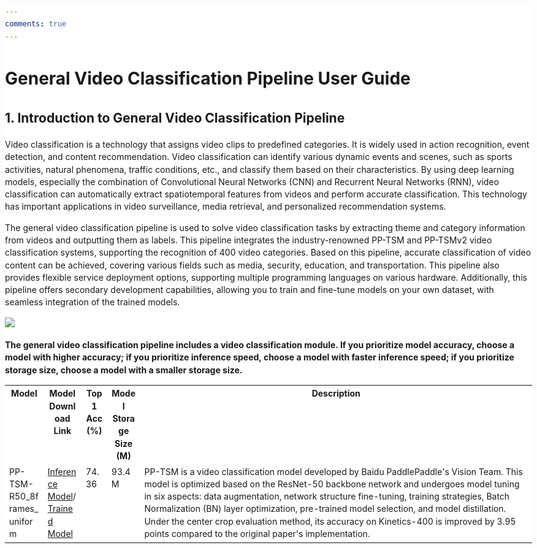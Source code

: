 ```yaml
---
comments: true
---
```


# General Video Classification Pipeline User Guide

## 1. Introduction to General Video Classification Pipeline
Video classification is a technology that assigns video clips to predefined categories. It is widely used in action recognition, event detection, and content recommendation. Video classification can identify various dynamic events and scenes, such as sports activities, natural phenomena, traffic conditions, etc., and classify them based on their characteristics. By using deep learning models, especially the combination of Convolutional Neural Networks (CNN) and Recurrent Neural Networks (RNN), video classification can automatically extract spatiotemporal features from videos and perform accurate classification. This technology has important applications in video surveillance, media retrieval, and personalized recommendation systems.

The general video classification pipeline is used to solve video classification tasks by extracting theme and category information from videos and outputting them as labels. This pipeline integrates the industry-renowned PP-TSM and PP-TSMv2 video classification systems, supporting the recognition of 400 video categories. Based on this pipeline, accurate classification of video content can be achieved, covering various fields such as media, security, education, and transportation. This pipeline also provides flexible service deployment options, supporting multiple programming languages on various hardware. Additionally, this pipeline offers secondary development capabilities, allowing you to train and fine-tune models on your own dataset, with seamless integration of the trained models.

<img src="https://raw.githubusercontent.com/cuicheng01/PaddleX_doc_images/main/images/pipelines/video_classification/01.jpg">

<b>The general video classification pipeline includes a video classification module. If you prioritize model accuracy, choose a model with higher accuracy; if you prioritize inference speed, choose a model with faster inference speed; if you prioritize storage size, choose a model with a smaller storage size.</b>

<table>
<tr>
<th>Model</th><th>Model Download Link</th>
<th>Top1 Acc(%)</th>
<th>Model Storage Size (M)</th>
<th>Description</th>
</tr>
<tr>
<td>PP-TSM-R50_8frames_uniform</td><td><a href="https://paddle-model-ecology.bj.bcebos.com/paddlex/official_inference_model/paddle3.0rc0/PP-TSM-R50_8frames_uniform_infer.tar">Inference Model</a>/<a href="https://paddle-model-ecology.bj.bcebos.com/paddlex/official_pretrained_model/PP-TSM-R50_8frames_uniform_pretrained.pdparams">Trained Model</a></td>
<td>74.36</td>
<td>93.4 M</td>
<td rowspan="1">
PP-TSM is a video classification model developed by Baidu PaddlePaddle's Vision Team. This model is optimized based on the ResNet-50 backbone network and undergoes model tuning in six aspects: data augmentation, network structure fine-tuning, training strategies, Batch Normalization (BN) layer optimization, pre-trained model selection, and model distillation. Under the center crop evaluation method, its accuracy on Kinetics-400 is improved by 3.95 points compared to the original paper's implementation.
</td>
</tr>
